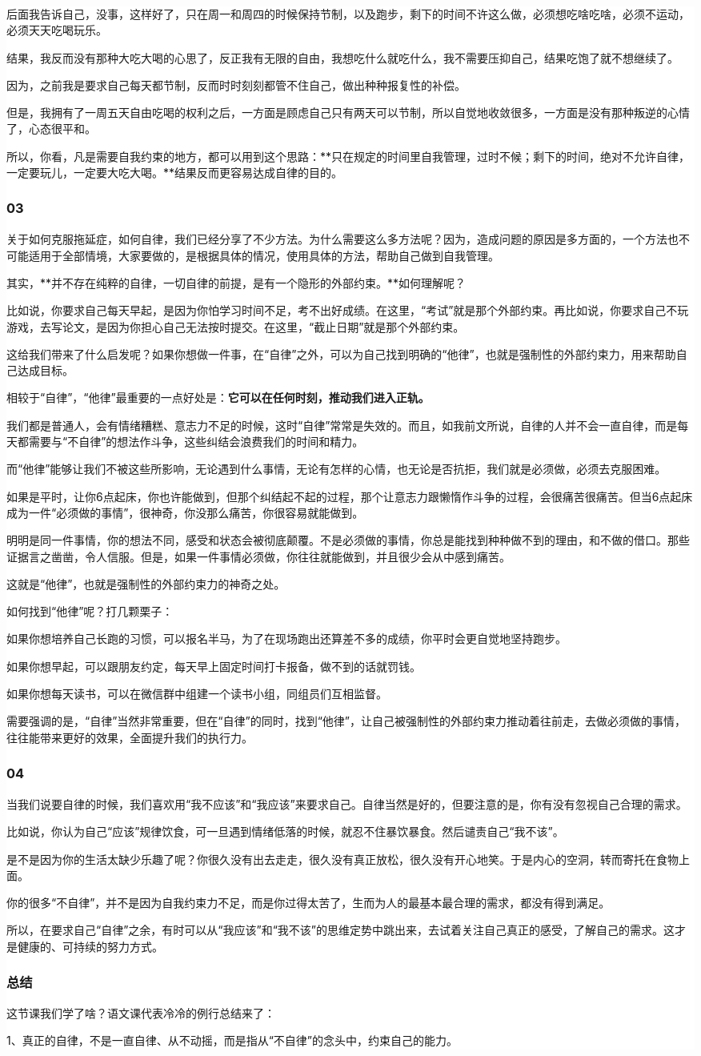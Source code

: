 后面我告诉自己，没事，这样好了，只在周一和周四的时候保持节制，以及跑步，剩下的时间不许这么做，必须想吃啥吃啥，必须不运动，必须天天吃喝玩乐。

结果，我反而没有那种大吃大喝的心思了，反正我有无限的自由，我想吃什么就吃什么，我不需要压抑自己，结果吃饱了就不想继续了。

因为，之前我是要求自己每天都节制，反而时时刻刻都管不住自己，做出种种报复性的补偿。

但是，我拥有了一周五天自由吃喝的权利之后，一方面是顾虑自己只有两天可以节制，所以自觉地收敛很多，一方面是没有那种叛逆的心情了，心态很平和。

所以，你看，凡是需要自我约束的地方，都可以用到这个思路：**只在规定的时间里自我管理，过时不候；剩下的时间，绝对不允许自律，一定要玩儿，一定要大吃大喝。**结果反而更容易达成自律的目的。

### 03

关于如何克服拖延症，如何自律，我们已经分享了不少方法。为什么需要这么多方法呢？因为，造成问题的原因是多方面的，一个方法也不可能适用于全部情境，大家要做的，是根据具体的情况，使用具体的方法，帮助自己做到自我管理。

其实，**并不存在纯粹的自律，一切自律的前提，是有一个隐形的外部约束。**如何理解呢？

比如说，你要求自己每天早起，是因为你怕学习时间不足，考不出好成绩。在这里，“考试”就是那个外部约束。再比如说，你要求自己不玩游戏，去写论文，是因为你担心自己无法按时提交。在这里，“截止日期”就是那个外部约束。

这给我们带来了什么启发呢？如果你想做一件事，在“自律”之外，可以为自己找到明确的“他律”，也就是强制性的外部约束力，用来帮助自己达成目标。

相较于“自律”，“他律”最重要的一点好处是：**它可以在任何时刻，推动我们进入正轨。**

我们都是普通人，会有情绪糟糕、意志力不足的时候，这时“自律”常常是失效的。而且，如我前文所说，自律的人并不会一直自律，而是每天都需要与“不自律”的想法作斗争，这些纠结会浪费我们的时间和精力。

而“他律”能够让我们不被这些所影响，无论遇到什么事情，无论有怎样的心情，也无论是否抗拒，我们就是必须做，必须去克服困难。

如果是平时，让你6点起床，你也许能做到，但那个纠结起不起的过程，那个让意志力跟懒惰作斗争的过程，会很痛苦很痛苦。但当6点起床成为一件“必须做的事情”，很神奇，你没那么痛苦，你很容易就能做到。

明明是同一件事情，你的想法不同，感受和状态会被彻底颠覆。不是必须做的事情，你总是能找到种种做不到的理由，和不做的借口。那些证据言之凿凿，令人信服。但是，如果一件事情必须做，你往往就能做到，并且很少会从中感到痛苦。

这就是“他律”，也就是强制性的外部约束力的神奇之处。

如何找到“他律”呢？打几颗栗子：

如果你想培养自己长跑的习惯，可以报名半马，为了在现场跑出还算差不多的成绩，你平时会更自觉地坚持跑步。

如果你想早起，可以跟朋友约定，每天早上固定时间打卡报备，做不到的话就罚钱。

如果你想每天读书，可以在微信群中组建一个读书小组，同组员们互相监督。

需要强调的是，“自律”当然非常重要，但在“自律”的同时，找到“他律”，让自己被强制性的外部约束力推动着往前走，去做必须做的事情，往往能带来更好的效果，全面提升我们的执行力。

### 04

当我们说要自律的时候，我们喜欢用“我不应该”和“我应该”来要求自己。自律当然是好的，但要注意的是，你有没有忽视自己合理的需求。

比如说，你认为自己“应该”规律饮食，可一旦遇到情绪低落的时候，就忍不住暴饮暴食。然后谴责自己“我不该”。

是不是因为你的生活太缺少乐趣了呢？你很久没有出去走走，很久没有真正放松，很久没有开心地笑。于是内心的空洞，转而寄托在食物上面。

你的很多“不自律”，并不是因为自我约束力不足，而是你过得太苦了，生而为人的最基本最合理的需求，都没有得到满足。

所以，在要求自己“自律”之余，有时可以从“我应该”和“我不该”的思维定势中跳出来，去试着关注自己真正的感受，了解自己的需求。这才是健康的、可持续的努力方式。

### 总结

这节课我们学了啥？语文课代表冷冷的例行总结来了：

1、真正的自律，不是一直自律、从不动摇，而是指从“不自律”的念头中，约束自己的能力。
